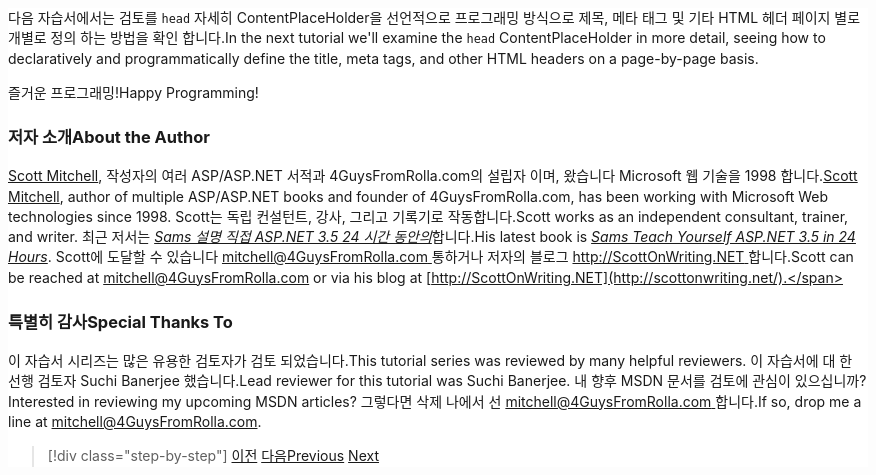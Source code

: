 <span data-ttu-id="5a3c2-243">다음 자습서에서는 검토를 `head` 자세히 ContentPlaceHolder을 선언적으로 프로그래밍 방식으로 제목, 메타 태그 및 기타 HTML 헤더 페이지 별로 개별로 정의 하는 방법을 확인 합니다.</span><span class="sxs-lookup"><span data-stu-id="5a3c2-243">In the next tutorial we'll examine the `head` ContentPlaceHolder in more detail, seeing how to declaratively and programmatically define the title, meta tags, and other HTML headers on a page-by-page basis.</span></span>

<span data-ttu-id="5a3c2-244">즐거운 프로그래밍!</span><span class="sxs-lookup"><span data-stu-id="5a3c2-244">Happy Programming!</span></span>

### <a name="about-the-author"></a><span data-ttu-id="5a3c2-245">저자 소개</span><span class="sxs-lookup"><span data-stu-id="5a3c2-245">About the Author</span></span>

<span data-ttu-id="5a3c2-246">[Scott Mitchell](http://www.4guysfromrolla.com/ScottMitchell.shtml), 작성자의 여러 ASP/ASP.NET 서적과 4GuysFromRolla.com의 설립자 이며, 왔습니다 Microsoft 웹 기술을 1998 합니다.</span><span class="sxs-lookup"><span data-stu-id="5a3c2-246">[Scott Mitchell](http://www.4guysfromrolla.com/ScottMitchell.shtml), author of multiple ASP/ASP.NET books and founder of 4GuysFromRolla.com, has been working with Microsoft Web technologies since 1998.</span></span> <span data-ttu-id="5a3c2-247">Scott는 독립 컨설턴트, 강사, 그리고 기록기로 작동합니다.</span><span class="sxs-lookup"><span data-stu-id="5a3c2-247">Scott works as an independent consultant, trainer, and writer.</span></span> <span data-ttu-id="5a3c2-248">최근 저서는 [ *Sams 설명 직접 ASP.NET 3.5 24 시간 동안의*](https://www.amazon.com/exec/obidos/ASIN/0672327384/4guysfromrollaco)합니다.</span><span class="sxs-lookup"><span data-stu-id="5a3c2-248">His latest book is [*Sams Teach Yourself ASP.NET 3.5 in 24 Hours*](https://www.amazon.com/exec/obidos/ASIN/0672327384/4guysfromrollaco).</span></span> <span data-ttu-id="5a3c2-249">Scott에 도달할 수 있습니다 [ mitchell@4GuysFromRolla.com ](mailto:mitchell@4GuysFromRolla.com) 통하거나 저자의 블로그 [ http://ScottOnWriting.NET ](http://scottonwriting.net/)합니다.</span><span class="sxs-lookup"><span data-stu-id="5a3c2-249">Scott can be reached at [mitchell@4GuysFromRolla.com](mailto:mitchell@4GuysFromRolla.com) or via his blog at [http://ScottOnWriting.NET](http://scottonwriting.net/).</span></span>

### <a name="special-thanks-to"></a><span data-ttu-id="5a3c2-250">특별히 감사</span><span class="sxs-lookup"><span data-stu-id="5a3c2-250">Special Thanks To</span></span>

<span data-ttu-id="5a3c2-251">이 자습서 시리즈는 많은 유용한 검토자가 검토 되었습니다.</span><span class="sxs-lookup"><span data-stu-id="5a3c2-251">This tutorial series was reviewed by many helpful reviewers.</span></span> <span data-ttu-id="5a3c2-252">이 자습서에 대 한 선행 검토자 Suchi Banerjee 했습니다.</span><span class="sxs-lookup"><span data-stu-id="5a3c2-252">Lead reviewer for this tutorial was Suchi Banerjee.</span></span> <span data-ttu-id="5a3c2-253">내 향후 MSDN 문서를 검토에 관심이 있으십니까?</span><span class="sxs-lookup"><span data-stu-id="5a3c2-253">Interested in reviewing my upcoming MSDN articles?</span></span> <span data-ttu-id="5a3c2-254">그렇다면 삭제 나에서 선 [ mitchell@4GuysFromRolla.com ](mailto:mitchell@4GuysFromRolla.com)합니다.</span><span class="sxs-lookup"><span data-stu-id="5a3c2-254">If so, drop me a line at [mitchell@4GuysFromRolla.com](mailto:mitchell@4GuysFromRolla.com).</span></span>

> [!div class="step-by-step"]
> <span data-ttu-id="5a3c2-255">[이전](creating-a-site-wide-layout-using-master-pages-vb.md)
> [다음](specifying-the-title-meta-tags-and-other-html-headers-in-the-master-page-vb.md)</span><span class="sxs-lookup"><span data-stu-id="5a3c2-255">[Previous](creating-a-site-wide-layout-using-master-pages-vb.md)
[Next](specifying-the-title-meta-tags-and-other-html-headers-in-the-master-page-vb.md)</span></span>

